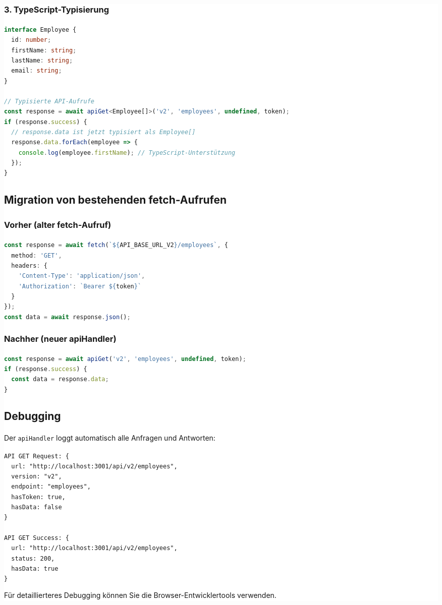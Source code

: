 
### 3. TypeScript-Typisierung

```typescript
interface Employee {
  id: number;
  firstName: string;
  lastName: string;
  email: string;
}

// Typisierte API-Aufrufe
const response = await apiGet<Employee[]>('v2', 'employees', undefined, token);
if (response.success) {
  // response.data ist jetzt typisiert als Employee[]
  response.data.forEach(employee => {
    console.log(employee.firstName); // TypeScript-Unterstützung
  });
}
```

## Migration von bestehenden fetch-Aufrufen

### Vorher (alter fetch-Aufruf)

```typescript
const response = await fetch(`${API_BASE_URL_V2}/employees`, {
  method: 'GET',
  headers: {
    'Content-Type': 'application/json',
    'Authorization': `Bearer ${token}`
  }
});
const data = await response.json();
```

### Nachher (neuer apiHandler)

```typescript
const response = await apiGet('v2', 'employees', undefined, token);
if (response.success) {
  const data = response.data;
}
```

## Debugging

Der `apiHandler` loggt automatisch alle Anfragen und Antworten:

```
API GET Request: {
  url: "http://localhost:3001/api/v2/employees",
  version: "v2",
  endpoint: "employees",
  hasToken: true,
  hasData: false
}

API GET Success: {
  url: "http://localhost:3001/api/v2/employees",
  status: 200,
  hasData: true
}
```

Für detaillierteres Debugging können Sie die Browser-Entwicklertools verwenden.